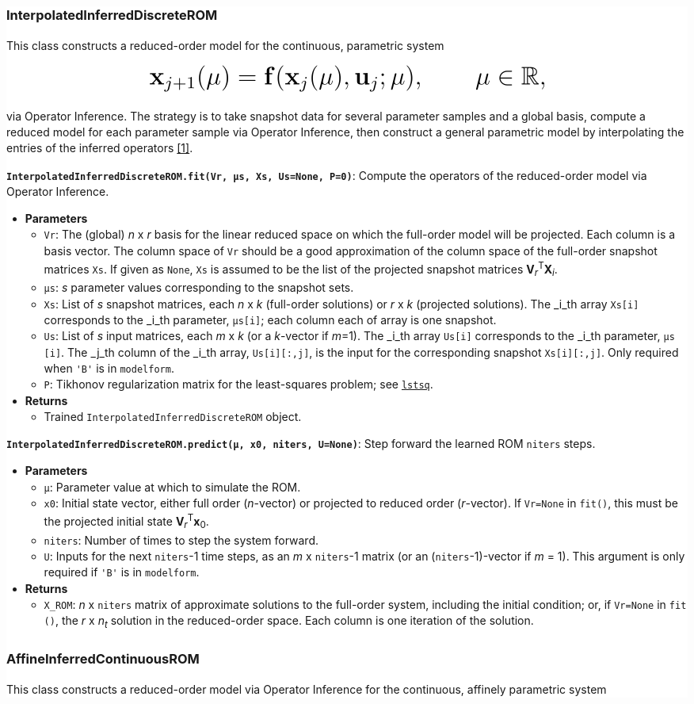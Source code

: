 
### InterpolatedInferredDiscreteROM

This class constructs a reduced-order model for the continuous, parametric system
<p align="center"><img src="./img/documentation/eq29.svg"></p>

via Operator Inference.
The strategy is to take snapshot data for several parameter samples and a global basis, compute a reduced model for each parameter sample via Operator Inference, then construct a general parametric model by interpolating the entries of the inferred operators [\[1\]](#references).

**`InterpolatedInferredDiscreteROM.fit(Vr, µs, Xs, Us=None, P=0)`**: Compute the operators of the reduced-order model via Operator Inference.
- **Parameters**
    - `Vr`: The (global) _n_ x _r_ basis for the linear reduced space on which the full-order model will be projected. Each column is a basis vector. The column space of `Vr` should be a good approximation of the column space of the full-order snapshot matrices `Xs`. If given as `None`, `Xs` is assumed to be the list of the projected snapshot matrices **V**<sub>_r_</sub><sup>T</sup>**X**<sub>_i_</sub>.
    - `µs`: _s_ parameter values corresponding to the snapshot sets.
    - `Xs`: List of _s_ snapshot matrices, each _n_ x _k_ (full-order solutions) or _r_ x _k_ (projected solutions). The _i_th array `Xs[i]` corresponds to the _i_th parameter, `µs[i]`; each column each of array is one snapshot.
    - `Us`: List of _s_ input matrices, each _m_ x _k_ (or a _k_-vector if _m_=1). The _i_th array `Us[i]` corresponds to the _i_th parameter, `µs[i]`. The _j_th column of the _i_th array, `Us[i][:,j]`, is the input for the corresponding snapshot `Xs[i][:,j]`. Only required when `'B'` is in `modelform`.
    - `P`: Tikhonov regularization matrix for the least-squares problem; see [`lstsq`](#least-squares-solvers).
- **Returns**
    - Trained `InterpolatedInferredDiscreteROM` object.

**`InterpolatedInferredDiscreteROM.predict(µ, x0, niters, U=None)`**: Step forward the learned ROM `niters` steps.
- **Parameters**
    - `µ`: Parameter value at which to simulate the ROM.
    - `x0`: Initial state vector, either full order (_n_-vector) or projected to reduced order (_r_-vector). If `Vr=None` in `fit()`, this must be the projected initial state **V**<sub>_r_</sub><sup>T</sup>**x**<sub>0</sub>.
    - `niters`: Number of times to step the system forward.
    - `U`: Inputs for the next `niters`-1 time steps, as an _m_ x `niters`-1 matrix (or an (`niters`-1)-vector if _m_ = 1). This argument is only required if `'B'` is in `modelform`.
- **Returns**
    - `X_ROM`: _n_ x `niters` matrix of approximate solutions to the full-order system, including the initial condition; or, if `Vr=None` in `fit()`, the _r_ x _n_<sub>_t_</sub> solution in the reduced-order space. Each column is one iteration of the solution.


### AffineInferredContinuousROM

This class constructs a reduced-order model via Operator Inference for the continuous, affinely parametric system
